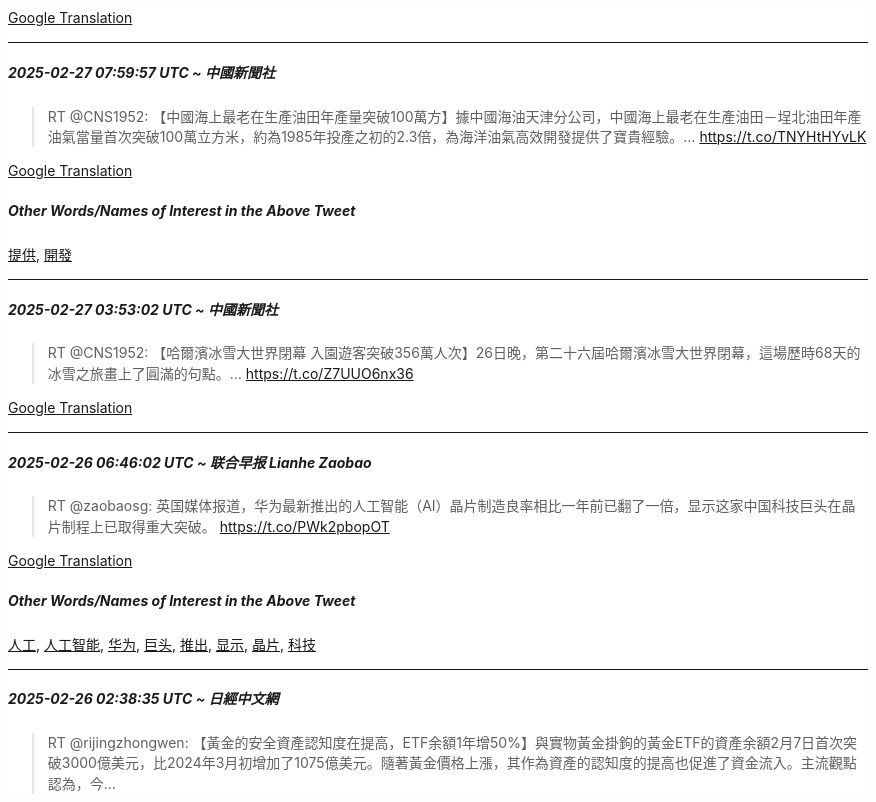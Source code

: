[Google Translation](https://translate.google.com/?hi=en&tab=TT&sl=zh-CN&tl=en&op=translate&text=RT+%40CNS1952%3A+%E3%80%90%E2%80%9C%E9%8C%A2%E5%87%B1-%E4%B8%8A%E6%B5%B7%E2%80%9D%E6%B5%B7%E9%81%8B%E8%88%AA%E7%B7%9A%E8%B2%A8%E9%81%8B%E9%87%8F%E7%AA%81%E7%A0%B4%E5%85%A9%E8%90%AC%E5%99%B8%E3%80%91%E4%BD%9C%E7%82%BA%E4%B8%AD%E7%A7%98%E5%85%B1%E5%BB%BA%E2%80%9C%E4%B8%80%E5%B8%B6%E4%B8%80%E8%B7%AF%E2%80%9D%E7%9A%84%E6%A8%99%E8%AA%8C%E6%80%A7%E9%A0%85%E7%9B%AE%EF%BC%8C%E2%80%9C%E9%8C%A2%E5%87%B1-%E4%B8%8A%E6%B5%B7%E2%80%9D%E6%B5%B7%E9%81%8B%E8%88%AA%E7%B7%9A%E9%96%8B%E9%80%9A%E5%85%A9%E5%80%8B%E5%A4%9A%E6%9C%88%E4%BB%A5%E4%BE%86%E7%B4%AF%E8%A8%88%E9%96%8B%E8%A1%8C27%E8%88%AA%E6%AC%A1%EF%BC%8C%E4%B8%8A%E6%B5%B7%E6%B5%B7%E9%97%9C%E5%B7%B2%E7%B4%AF%E8%A8%88%E7%9B%A3%E7%AE%A1%E9%80%B2%E5%87%BA%E5%8F%A3%E8%B2%A8%E7%89%A92.2%E8%90%AC%E5%99%B8%E3%80%81%E8%B2%A8%E5%80%BC6.1%E5%84%84%E5%85%83%E3%80%82%E2%80%A6+https%3A%2F%2Ft.co%2FuPBqrgVl6D)
___
##### 2025-02-27 07:59:57 UTC ~ 中國新聞社
> RT @CNS1952: 【中國海上最老在生產油田年產量突破100萬方】據中國海油天津分公司，中國海上最老在生產油田－埕北油田年產油氣當量首次突破100萬立方米，約為1985年投產之初的2.3倍，為海洋油氣高效開發提供了寶貴經驗。… https://t.co/TNYHtHYvLK

[Google Translation](https://translate.google.com/?hi=en&tab=TT&sl=zh-CN&tl=en&op=translate&text=RT+%40CNS1952%3A+%E3%80%90%E4%B8%AD%E5%9C%8B%E6%B5%B7%E4%B8%8A%E6%9C%80%E8%80%81%E5%9C%A8%E7%94%9F%E7%94%A2%E6%B2%B9%E7%94%B0%E5%B9%B4%E7%94%A2%E9%87%8F%E7%AA%81%E7%A0%B4100%E8%90%AC%E6%96%B9%E3%80%91%E6%93%9A%E4%B8%AD%E5%9C%8B%E6%B5%B7%E6%B2%B9%E5%A4%A9%E6%B4%A5%E5%88%86%E5%85%AC%E5%8F%B8%EF%BC%8C%E4%B8%AD%E5%9C%8B%E6%B5%B7%E4%B8%8A%E6%9C%80%E8%80%81%E5%9C%A8%E7%94%9F%E7%94%A2%E6%B2%B9%E7%94%B0%EF%BC%8D%E5%9F%95%E5%8C%97%E6%B2%B9%E7%94%B0%E5%B9%B4%E7%94%A2%E6%B2%B9%E6%B0%A3%E7%95%B6%E9%87%8F%E9%A6%96%E6%AC%A1%E7%AA%81%E7%A0%B4100%E8%90%AC%E7%AB%8B%E6%96%B9%E7%B1%B3%EF%BC%8C%E7%B4%84%E7%82%BA1985%E5%B9%B4%E6%8A%95%E7%94%A2%E4%B9%8B%E5%88%9D%E7%9A%842.3%E5%80%8D%EF%BC%8C%E7%82%BA%E6%B5%B7%E6%B4%8B%E6%B2%B9%E6%B0%A3%E9%AB%98%E6%95%88%E9%96%8B%E7%99%BC%E6%8F%90%E4%BE%9B%E4%BA%86%E5%AF%B6%E8%B2%B4%E7%B6%93%E9%A9%97%E3%80%82%E2%80%A6+https%3A%2F%2Ft.co%2FTNYHtHYvLK)
##### Other Words/Names of Interest in the Above Tweet
[提供](提供.md), [開發](開發.md)
___
##### 2025-02-27 03:53:02 UTC ~ 中國新聞社
> RT @CNS1952: 【哈爾濱冰雪大世界閉幕 入園遊客突破356萬人次】26日晚，第二十六屆哈爾濱冰雪大世界閉幕，這場歷時68天的冰雪之旅畫上了圓滿的句點。… https://t.co/Z7UUO6nx36

[Google Translation](https://translate.google.com/?hi=en&tab=TT&sl=zh-CN&tl=en&op=translate&text=RT+%40CNS1952%3A+%E3%80%90%E5%93%88%E7%88%BE%E6%BF%B1%E5%86%B0%E9%9B%AA%E5%A4%A7%E4%B8%96%E7%95%8C%E9%96%89%E5%B9%95+%E5%85%A5%E5%9C%92%E9%81%8A%E5%AE%A2%E7%AA%81%E7%A0%B4356%E8%90%AC%E4%BA%BA%E6%AC%A1%E3%80%9126%E6%97%A5%E6%99%9A%EF%BC%8C%E7%AC%AC%E4%BA%8C%E5%8D%81%E5%85%AD%E5%B1%86%E5%93%88%E7%88%BE%E6%BF%B1%E5%86%B0%E9%9B%AA%E5%A4%A7%E4%B8%96%E7%95%8C%E9%96%89%E5%B9%95%EF%BC%8C%E9%80%99%E5%A0%B4%E6%AD%B7%E6%99%8268%E5%A4%A9%E7%9A%84%E5%86%B0%E9%9B%AA%E4%B9%8B%E6%97%85%E7%95%AB%E4%B8%8A%E4%BA%86%E5%9C%93%E6%BB%BF%E7%9A%84%E5%8F%A5%E9%BB%9E%E3%80%82%E2%80%A6+https%3A%2F%2Ft.co%2FZ7UUO6nx36)
___
##### 2025-02-26 06:46:02 UTC ~ 联合早报 Lianhe Zaobao
> RT @zaobaosg: 英国媒体报道，华为最新推出的人工智能（AI）晶片制造良率相比一年前已翻了一倍，显示这家中国科技巨头在晶片制程上已取得重大突破。 https://t.co/PWk2pbopOT

[Google Translation](https://translate.google.com/?hi=en&tab=TT&sl=zh-CN&tl=en&op=translate&text=RT+%40zaobaosg%3A+%E8%8B%B1%E5%9B%BD%E5%AA%92%E4%BD%93%E6%8A%A5%E9%81%93%EF%BC%8C%E5%8D%8E%E4%B8%BA%E6%9C%80%E6%96%B0%E6%8E%A8%E5%87%BA%E7%9A%84%E4%BA%BA%E5%B7%A5%E6%99%BA%E8%83%BD%EF%BC%88AI%EF%BC%89%E6%99%B6%E7%89%87%E5%88%B6%E9%80%A0%E8%89%AF%E7%8E%87%E7%9B%B8%E6%AF%94%E4%B8%80%E5%B9%B4%E5%89%8D%E5%B7%B2%E7%BF%BB%E4%BA%86%E4%B8%80%E5%80%8D%EF%BC%8C%E6%98%BE%E7%A4%BA%E8%BF%99%E5%AE%B6%E4%B8%AD%E5%9B%BD%E7%A7%91%E6%8A%80%E5%B7%A8%E5%A4%B4%E5%9C%A8%E6%99%B6%E7%89%87%E5%88%B6%E7%A8%8B%E4%B8%8A%E5%B7%B2%E5%8F%96%E5%BE%97%E9%87%8D%E5%A4%A7%E7%AA%81%E7%A0%B4%E3%80%82+https%3A%2F%2Ft.co%2FPWk2pbopOT)
##### Other Words/Names of Interest in the Above Tweet
[人工](人工.md), [人工智能](人工智能.md), [华为](华为.md), [巨头](巨头.md), [推出](推出.md), [显示](显示.md), [晶片](晶片.md), [科技](科技.md)
___
##### 2025-02-26 02:38:35 UTC ~ 日經中文網
> RT @rijingzhongwen: 【黃金的安全資產認知度在提高，ETF余額1年增50%】與實物黃金掛鉤的黃金ETF的資產余額2月7日首次突破3000億美元，比2024年3月初增加了1075億美元。隨著黃金價格上漲，其作為資產的認知度的提高也促進了資金流入。主流觀點認為，今…
